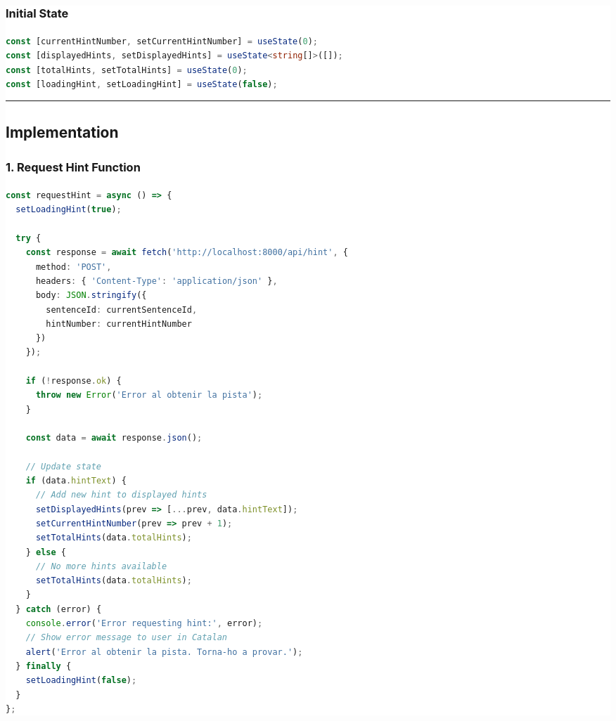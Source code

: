 ### Initial State

```typescript
const [currentHintNumber, setCurrentHintNumber] = useState(0);
const [displayedHints, setDisplayedHints] = useState<string[]>([]);
const [totalHints, setTotalHints] = useState(0);
const [loadingHint, setLoadingHint] = useState(false);
```

---

## Implementation

### 1. Request Hint Function

```typescript
const requestHint = async () => {
  setLoadingHint(true);

  try {
    const response = await fetch('http://localhost:8000/api/hint', {
      method: 'POST',
      headers: { 'Content-Type': 'application/json' },
      body: JSON.stringify({
        sentenceId: currentSentenceId,
        hintNumber: currentHintNumber
      })
    });

    if (!response.ok) {
      throw new Error('Error al obtenir la pista');
    }

    const data = await response.json();

    // Update state
    if (data.hintText) {
      // Add new hint to displayed hints
      setDisplayedHints(prev => [...prev, data.hintText]);
      setCurrentHintNumber(prev => prev + 1);
      setTotalHints(data.totalHints);
    } else {
      // No more hints available
      setTotalHints(data.totalHints);
    }
  } catch (error) {
    console.error('Error requesting hint:', error);
    // Show error message to user in Catalan
    alert('Error al obtenir la pista. Torna-ho a provar.');
  } finally {
    setLoadingHint(false);
  }
};
```
